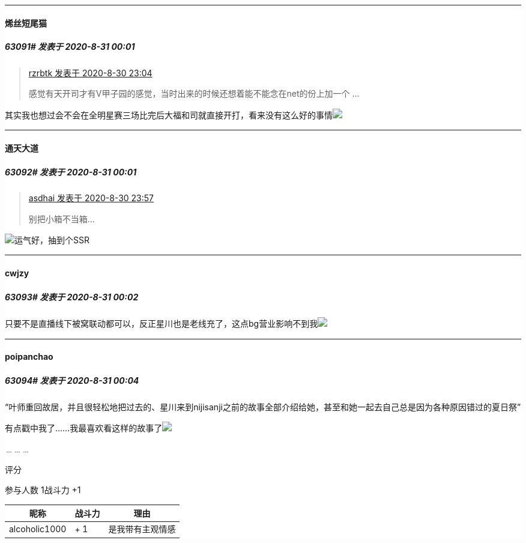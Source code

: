 
-----

####  烯丝短尾猫  
##### 63091#       发表于 2020-8-31 00:01


<blockquote><a href="httphttps://bbs.saraba1st.com/2b/forum.php?mod=redirect&amp;goto=findpost&amp;pid=48595502&amp;ptid=1941579" target="_blank">rzrbtk 发表于 2020-8-30 23:04</a>

感觉有天开司才有V甲子园的感觉，当时出来的时候还想着能不能念在net的份上加一个 ...</blockquote>
其实我也想过会不会在全明星赛三场比完后大福和司就直接开打，看来没有这么好的事情<img src="https://static.saraba1st.com/image/smiley/face2017/068.png" referrerpolicy="no-referrer">


-----

####  通天大道  
##### 63092#       发表于 2020-8-31 00:01


<blockquote><a href="httphttps://bbs.saraba1st.com/2b/forum.php?mod=redirect&amp;goto=findpost&amp;pid=48595882&amp;ptid=1941579" target="_blank">asdhai 发表于 2020-8-30 23:57</a>

别把小箱不当箱...</blockquote>
<img src="https://static.saraba1st.com/image/smiley/face2017/067.png" referrerpolicy="no-referrer">运气好，抽到个SSR


-----

####  cwjzy  
##### 63093#       发表于 2020-8-31 00:02


只要不是直播线下被窝联动都可以，反正星川也是老线充了，这点bg营业影响不到我<img src="https://static.saraba1st.com/image/smiley/face2017/076.png" referrerpolicy="no-referrer">


-----

####  poipanchao  
##### 63094#       发表于 2020-8-31 00:04


“叶师重回故居，并且很轻松地把过去的、星川来到nijisanji之前的故事全部介绍给她，甚至和她一起去自己总是因为各种原因错过的夏日祭”

有点戳中我了……我最喜欢看这样的故事了<img src="https://static.saraba1st.com/image/smiley/face2017/072.png" referrerpolicy="no-referrer">


﹍﹍﹍

评分


 参与人数 1战斗力 +1

|昵称|战斗力|理由|
|----|---|---|
| alcoholic1000| + 1|是我带有主观情感|
